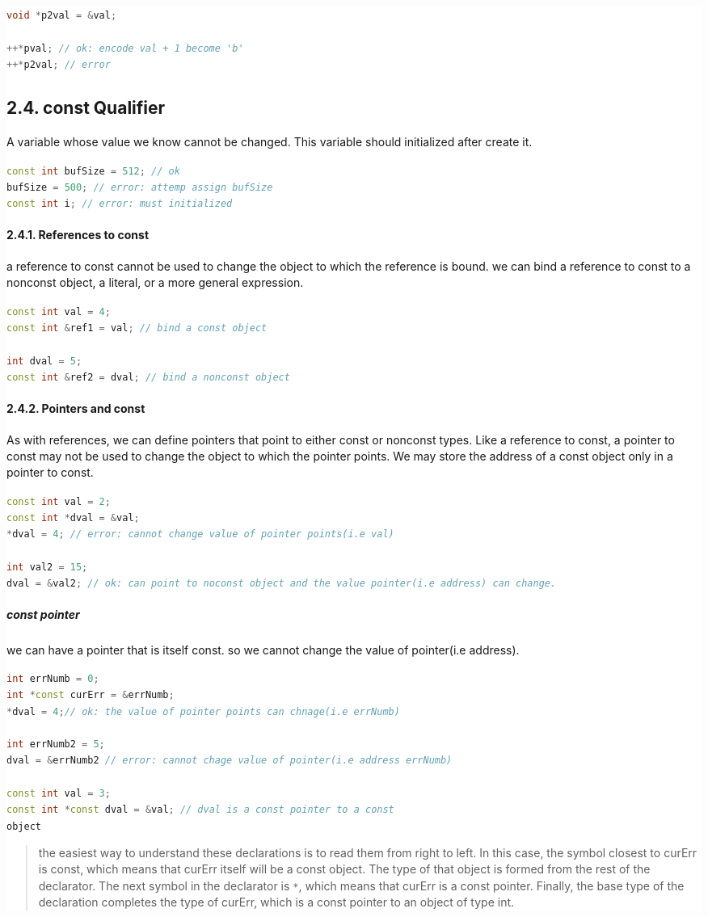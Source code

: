 ```cpp
void *p2val = &val;      

++*pval; // ok: encode val + 1 become 'b'
++*p2val; // error
```

## 2.4. const Qualifier
A variable whose value we know cannot be changed. This variable should initialized after create it.
```cpp
const int bufSize = 512; // ok
bufSize = 500; // error: attemp assign bufSize
const int i; // error: must initialized
```
#### 2.4.1. References to const
a reference to const cannot be used to change the
object to which the reference is bound.
we can bind a reference to
const to a nonconst object, a literal, or a more general expression.
```cpp
const int val = 4;
const int &ref1 = val; // bind a const object

int dval = 5;
const int &ref2 = dval; // bind a nonconst object
```
#### 2.4.2. Pointers and const
As with references, we can define pointers that point to either const or nonconst
types. Like a reference to const, a pointer to const may not be
used to change the object to which the pointer points. We may store the address of a
const object only in a pointer to const.
```cpp
const int val = 2;
const int *dval = &val;
*dval = 4; // error: cannot change value of pointer points(i.e val)

int val2 = 15;
dval = &val2; // ok: can point to noconst object and the value pointer(i.e address) can change.
```

##### const pointer
we can have a pointer that is itself const. so we cannot change the value of pointer(i.e address).
```cpp
int errNumb = 0;
int *const curErr = &errNumb;
*dval = 4;// ok: the value of pointer points can chnage(i.e errNumb)

int errNumb2 = 5;
dval = &errNumb2 // error: cannot chage value of pointer(i.e address errNumb)

const int val = 3;
const int *const dval = &val; // dval is a const pointer to a const
object
```
> the easiest way to understand these declarations is to
read them from right to left.
In this case, the symbol closest to curErr is const,
which means that curErr itself will be a const object. The type of that object is
formed from the rest of the declarator. The next symbol in the declarator is `*`, which means that curErr is a const pointer. Finally, the base type of the declaration
completes the type of curErr, which is a const pointer to an object of type int.
